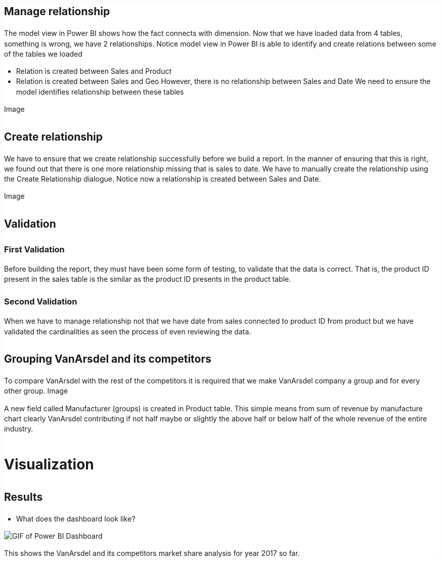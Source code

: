 ## Manage relationship
The model view in Power BI shows how the fact connects with dimension. 
Now that we have loaded data from 4 tables, something is wrong, we have 2 relationships. Notice model view in Power BI is able to identify and create relations between some of the tables we loaded
-	Relation is created between Sales and Product
-	Relation is created between Sales and Geo
However, there is no relationship between Sales and Date
We need to ensure the model identifies relationship between these tables

Image

## Create relationship
We have to ensure that we create relationship successfully before we build a report. In the manner of ensuring that this is right, we found out that there is one more relationship missing that is sales to date. We have to manually create the relationship using the Create Relationship dialogue. Notice now a relationship is created between Sales and Date.

Image

## Validation 
### First Validation
Before building the report, they must have been some form of testing, to validate that the data is correct. That is, the product ID present in the sales table is the similar as the product ID presents in the product table. 
### Second Validation
When we have to manage relationship not that we have date from sales connected to product ID from product but we have validated the cardinalities as seen the process of even reviewing the data. 

## Grouping VanArsdel and its competitors
To compare VanArsdel with the rest of the competitors it is required that we make VanArsdel company a group and for every other group.
Image

 A new field called Manufacturer (groups) is created in Product table.
This simple means from sum of revenue by manufacture chart clearly VanArsdel contributing if not half maybe or slightly the above half or below half of the whole revenue of the entire industry. 
# Visualization 


## Results

- What does the dashboard look like?

![GIF of Power BI Dashboard](assets/images/top_uk_youtubers_2024.gif)

This shows the VanArsdel and its competitors market share analysis for year 2017 so far. 
